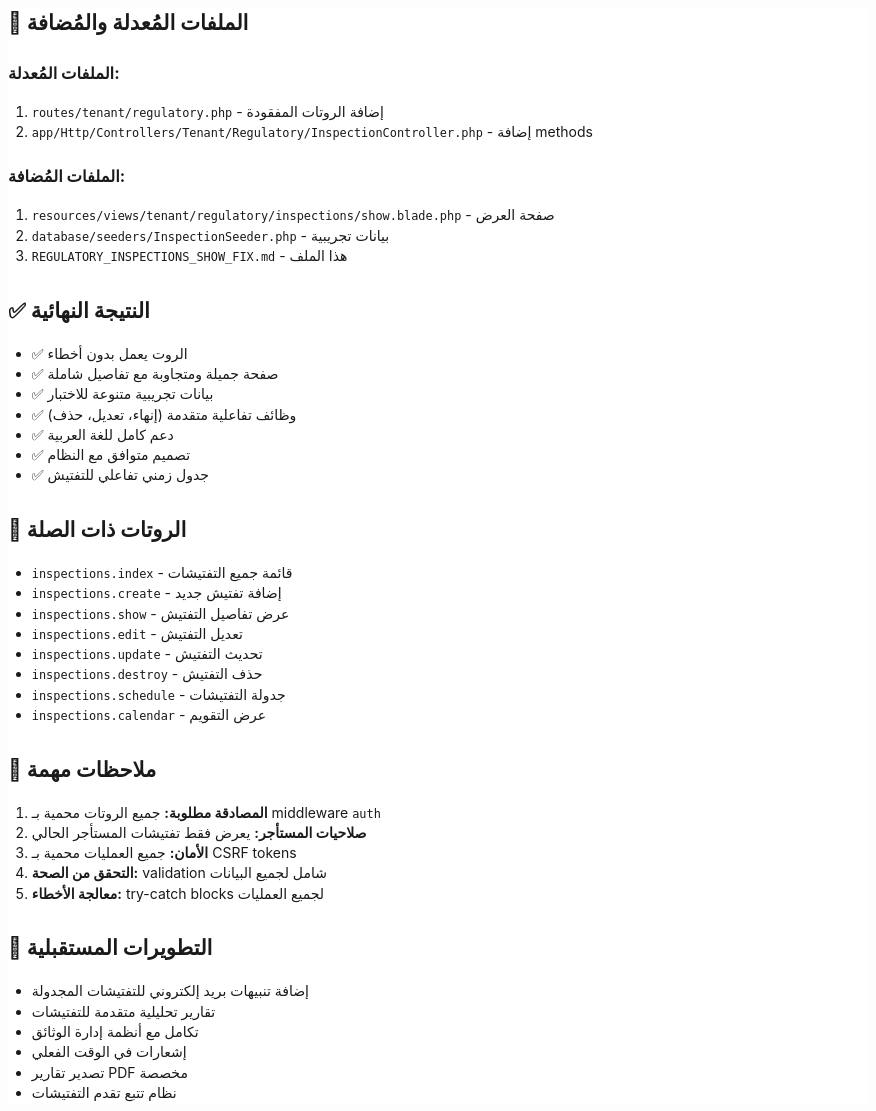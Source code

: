 ## 🔧 الملفات المُعدلة والمُضافة

### الملفات المُعدلة:
1. `routes/tenant/regulatory.php` - إضافة الروتات المفقودة
2. `app/Http/Controllers/Tenant/Regulatory/InspectionController.php` - إضافة methods

### الملفات المُضافة:
1. `resources/views/tenant/regulatory/inspections/show.blade.php` - صفحة العرض
2. `database/seeders/InspectionSeeder.php` - بيانات تجريبية
3. `REGULATORY_INSPECTIONS_SHOW_FIX.md` - هذا الملف

## ✅ النتيجة النهائية

- ✅ الروت يعمل بدون أخطاء
- ✅ صفحة جميلة ومتجاوبة مع تفاصيل شاملة
- ✅ بيانات تجريبية متنوعة للاختبار
- ✅ وظائف تفاعلية متقدمة (إنهاء، تعديل، حذف)
- ✅ دعم كامل للغة العربية
- ✅ تصميم متوافق مع النظام
- ✅ جدول زمني تفاعلي للتفتيش

## 🔗 الروتات ذات الصلة

- `inspections.index` - قائمة جميع التفتيشات
- `inspections.create` - إضافة تفتيش جديد
- `inspections.show` - عرض تفاصيل التفتيش
- `inspections.edit` - تعديل التفتيش
- `inspections.update` - تحديث التفتيش
- `inspections.destroy` - حذف التفتيش
- `inspections.schedule` - جدولة التفتيشات
- `inspections.calendar` - عرض التقويم

## 📝 ملاحظات مهمة

1. **المصادقة مطلوبة:** جميع الروتات محمية بـ middleware `auth`
2. **صلاحيات المستأجر:** يعرض فقط تفتيشات المستأجر الحالي
3. **الأمان:** جميع العمليات محمية بـ CSRF tokens
4. **التحقق من الصحة:** validation شامل لجميع البيانات
5. **معالجة الأخطاء:** try-catch blocks لجميع العمليات

## 🎯 التطويرات المستقبلية

- إضافة تنبيهات بريد إلكتروني للتفتيشات المجدولة
- تقارير تحليلية متقدمة للتفتيشات
- تكامل مع أنظمة إدارة الوثائق
- إشعارات في الوقت الفعلي
- تصدير تقارير PDF مخصصة
- نظام تتبع تقدم التفتيشات
